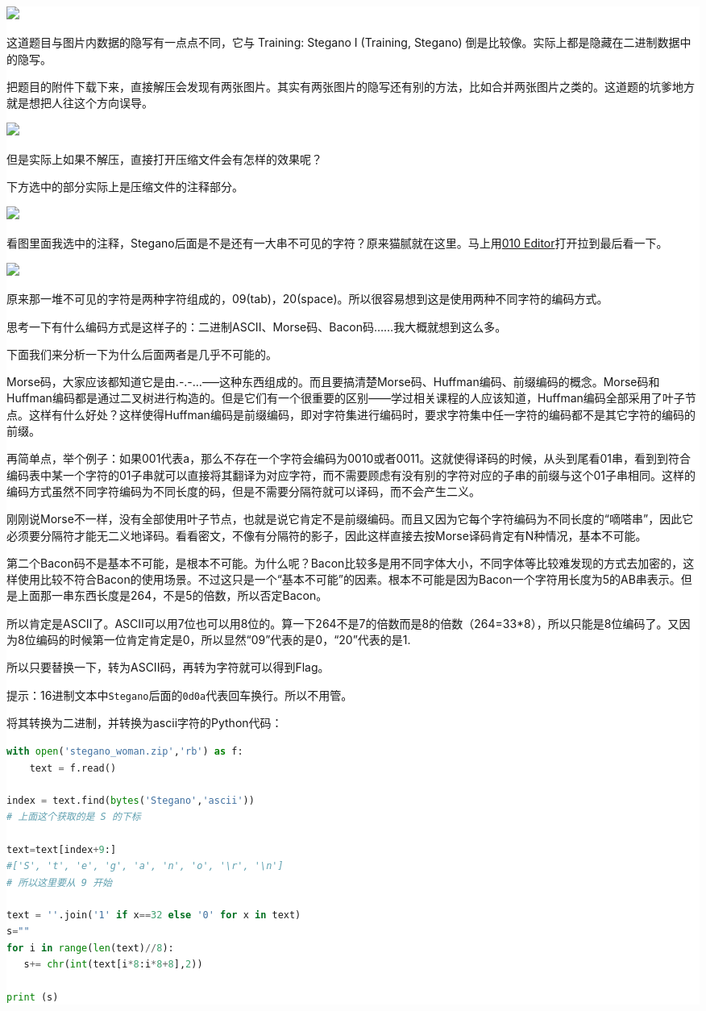 ![](https://www.tuziang.com/usr/uploads/2019/07/728435611.png)

这道题目与图片内数据的隐写有一点点不同，它与 Training: Stegano I (Training, Stegano) 倒是比较像。实际上都是隐藏在二进制数据中的隐写。

把题目的附件下载下来，直接解压会发现有两张图片。其实有两张图片的隐写还有别的方法，比如合并两张图片之类的。这道题的坑爹地方就是想把人往这个方向误导。

![](https://www.tuziang.com/usr/uploads/2019/07/3423836266.png)

但是实际上如果不解压，直接打开压缩文件会有怎样的效果呢？

下方选中的部分实际上是压缩文件的注释部分。

![](https://www.tuziang.com/usr/uploads/2019/07/3876000472.png)

看图里面我选中的注释，Stegano后面是不是还有一大串不可见的字符？原来猫腻就在这里。马上用[010 Editor](http://www.sweetscape.com/010editor/)打开拉到最后看一下。

![](https://www.tuziang.com/usr/uploads/2019/07/4025612606.png)

原来那一堆不可见的字符是两种字符组成的，09(tab)，20(space)。所以很容易想到这是使用两种不同字符的编码方式。

思考一下有什么编码方式是这样子的：二进制ASCII、Morse码、Bacon码……我大概就想到这么多。

下面我们来分析一下为什么后面两者是几乎不可能的。

Morse码，大家应该都知道它是由.-.-…—–这种东西组成的。而且要搞清楚Morse码、Huffman编码、前缀编码的概念。Morse码和Huffman编码都是通过二叉树进行构造的。但是它们有一个很重要的区别——学过相关课程的人应该知道，Huffman编码全部采用了叶子节点。这样有什么好处？这样使得Huffman编码是前缀编码，即对字符集进行编码时，要求字符集中任一字符的编码都不是其它字符的编码的前缀。

再简单点，举个例子：如果001代表a，那么不存在一个字符会编码为0010或者0011。这就使得译码的时候，从头到尾看01串，看到到符合编码表中某一个字符的01子串就可以直接将其翻译为对应字符，而不需要顾虑有没有别的字符对应的子串的前缀与这个01子串相同。这样的编码方式虽然不同字符编码为不同长度的码，但是不需要分隔符就可以译码，而不会产生二义。

刚刚说Morse不一样，没有全部使用叶子节点，也就是说它肯定不是前缀编码。而且又因为它每个字符编码为不同长度的“嘀嗒串”，因此它必须要分隔符才能无二义地译码。看看密文，不像有分隔符的影子，因此这样直接去按Morse译码肯定有N种情况，基本不可能。

第二个Bacon码不是基本不可能，是根本不可能。为什么呢？Bacon比较多是用不同字体大小，不同字体等比较难发现的方式去加密的，这样使用比较不符合Bacon的使用场景。不过这只是一个“基本不可能”的因素。根本不可能是因为Bacon一个字符用长度为5的AB串表示。但是上面那一串东西长度是264，不是5的倍数，所以否定Bacon。

所以肯定是ASCII了。ASCII可以用7位也可以用8位的。算一下264不是7的倍数而是8的倍数（264=33*8），所以只能是8位编码了。又因为8位编码的时候第一位肯定肯定是0，所以显然“09”代表的是0，“20”代表的是1.

所以只要替换一下，转为ASCII码，再转为字符就可以得到Flag。

提示：16进制文本中`Stegano`后面的`0d0a`代表回车换行。所以不用管。

将其转换为二进制，并转换为ascii字符的Python代码：

```python
with open('stegano_woman.zip','rb') as f:
    text = f.read()

index = text.find(bytes('Stegano','ascii'))
# 上面这个获取的是 S 的下标

text=text[index+9:]
#['S', 't', 'e', 'g', 'a', 'n', 'o', '\r', '\n']
# 所以这里要从 9 开始

text = ''.join('1' if x==32 else '0' for x in text)
s=""
for i in range(len(text)//8):
   s+= chr(int(text[i*8:i*8+8],2)) 

print (s)
```
